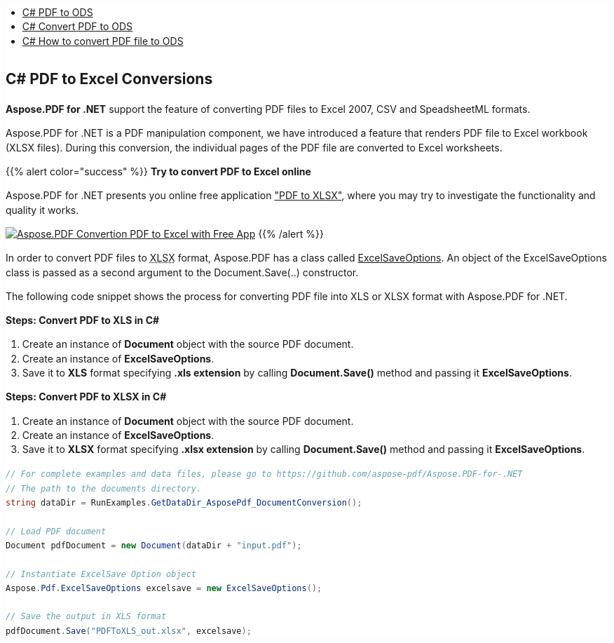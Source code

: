 - [C# PDF to ODS](#csharp-pdf-to-ods)
- [C# Convert PDF to ODS](#csharp-pdf-to-ods)
- [C# How to convert PDF file to ODS](#csharp-pdf-to-ods)

## C# PDF to Excel Conversions

**Aspose.PDF for .NET** support the feature of converting PDF files to Excel 2007, CSV and SpeadsheetML formats.

Aspose.PDF for .NET is a PDF manipulation component, we have introduced a feature that renders PDF file to Excel workbook (XLSX files). During this conversion, the individual pages of the PDF file are converted to Excel worksheets.

{{% alert color="success" %}}
**Try to convert PDF to Excel online**

Aspose.PDF for .NET presents you online free application ["PDF to XLSX"](https://products.aspose.app/pdf/conversion/pdf-to-xlsx), where you may try to investigate the functionality and quality it works.

[![Aspose.PDF Convertion PDF to Excel with Free App](pdf_to_xlsx.png)](https://products.aspose.app/pdf/conversion/pdf-to-xlsx)
{{% /alert %}}

In order to convert PDF files to <abbr title="Microsoft Excel Open XML Spreadsheet">XLSX</abbr> format, Aspose.PDF has a class called [ExcelSaveOptions](https://reference.aspose.com/pdf/net/aspose.pdf/excelsaveoptions). An object of the ExcelSaveOptions class is passed as a second argument to the Document.Save(..) constructor.

The following code snippet shows the process for converting PDF file into XLS or XLSX format with Aspose.PDF for .NET.

<a name="csharp-pdf-to-xls"><strong>Steps: Convert PDF to XLS in C#</strong></a>

1. Create an instance of **Document** object with the source PDF document.
2. Create an instance of **ExcelSaveOptions**.
3. Save it to **XLS** format specifying **.xls extension** by calling **Document.Save()** method and passing it **ExcelSaveOptions**.

<a name="csharp-pdf-to-xlsx"><strong>Steps: Convert PDF to XLSX in C#</strong></a>

1. Create an instance of **Document** object with the source PDF document.
2. Create an instance of **ExcelSaveOptions**.
3. Save it to **XLSX** format specifying **.xlsx extension** by calling **Document.Save()** method and passing it **ExcelSaveOptions**.

```csharp
// For complete examples and data files, please go to https://github.com/aspose-pdf/Aspose.PDF-for-.NET
// The path to the documents directory.
string dataDir = RunExamples.GetDataDir_AsposePdf_DocumentConversion();

// Load PDF document
Document pdfDocument = new Document(dataDir + "input.pdf");

// Instantiate ExcelSave Option object
Aspose.Pdf.ExcelSaveOptions excelsave = new ExcelSaveOptions();

// Save the output in XLS format
pdfDocument.Save("PDFToXLS_out.xlsx", excelsave);
```
